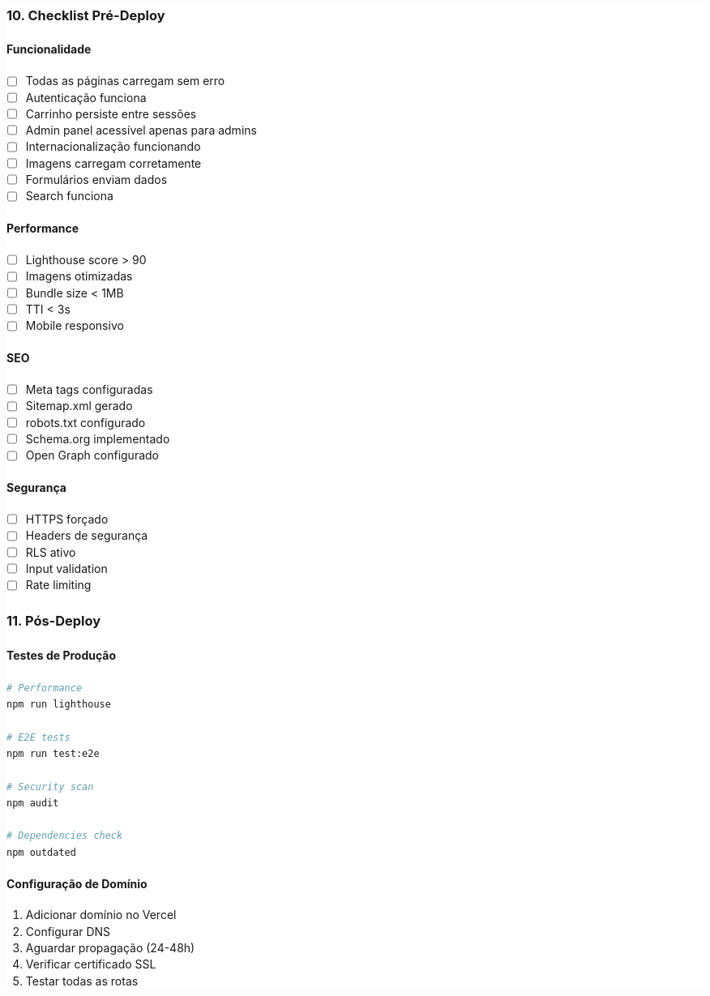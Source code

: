 ### 10. Checklist Pré-Deploy

#### Funcionalidade
- [ ] Todas as páginas carregam sem erro
- [ ] Autenticação funciona
- [ ] Carrinho persiste entre sessões
- [ ] Admin panel acessível apenas para admins
- [ ] Internacionalização funcionando
- [ ] Imagens carregam corretamente
- [ ] Formulários enviam dados
- [ ] Search funciona

#### Performance
- [ ] Lighthouse score > 90
- [ ] Imagens otimizadas
- [ ] Bundle size < 1MB
- [ ] TTI < 3s
- [ ] Mobile responsivo

#### SEO
- [ ] Meta tags configuradas
- [ ] Sitemap.xml gerado
- [ ] robots.txt configurado
- [ ] Schema.org implementado
- [ ] Open Graph configurado

#### Segurança
- [ ] HTTPS forçado
- [ ] Headers de segurança
- [ ] RLS ativo
- [ ] Input validation
- [ ] Rate limiting

### 11. Pós-Deploy

#### Testes de Produção
```bash
# Performance
npm run lighthouse

# E2E tests
npm run test:e2e

# Security scan
npm audit

# Dependencies check
npm outdated
```

#### Configuração de Domínio
1. Adicionar domínio no Vercel
2. Configurar DNS
3. Aguardar propagação (24-48h)
4. Verificar certificado SSL
5. Testar todas as rotas
